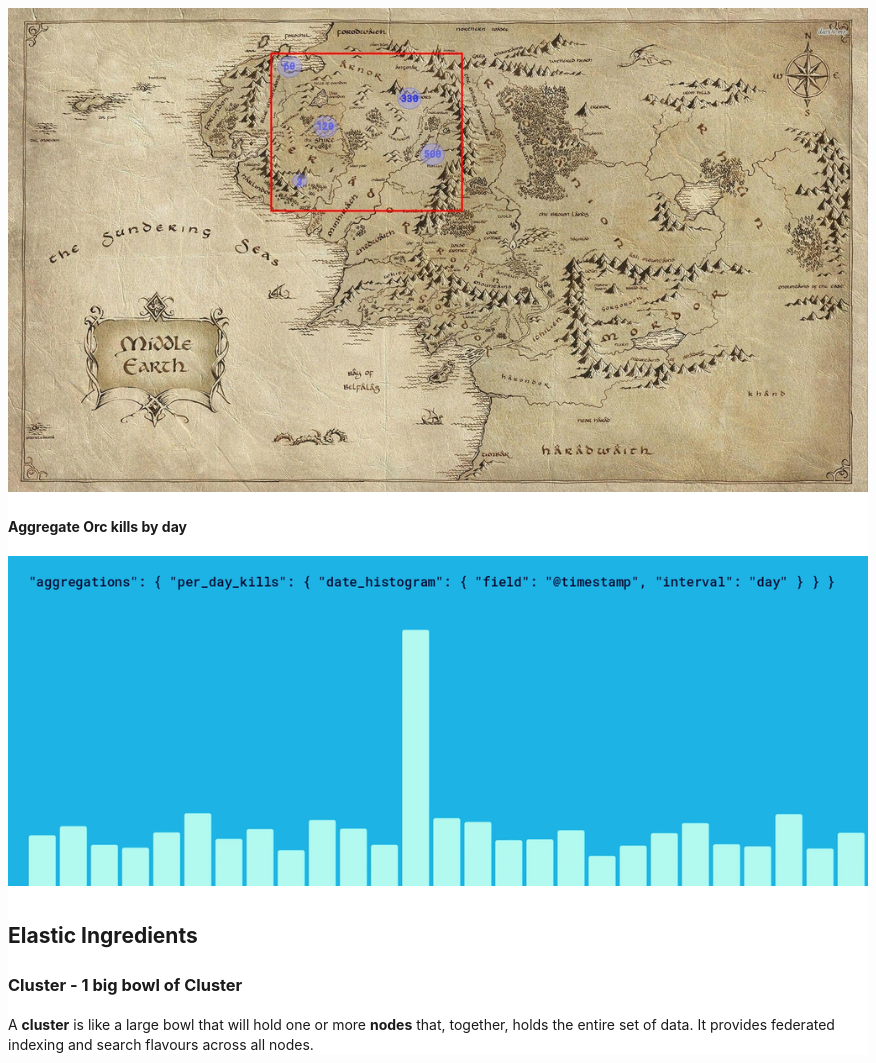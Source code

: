 ![alt text](middleearth.jpg "Search by geography")

#### Aggregate Orc kills by day
![alt text](daysearch.png "Orc kills")


## Elastic Ingredients

### Cluster - 1 big bowl of Cluster
A **cluster** is like a large bowl that will hold one or more **nodes** that, together, holds the entire set of data. It provides federated indexing and search flavours across all nodes.
